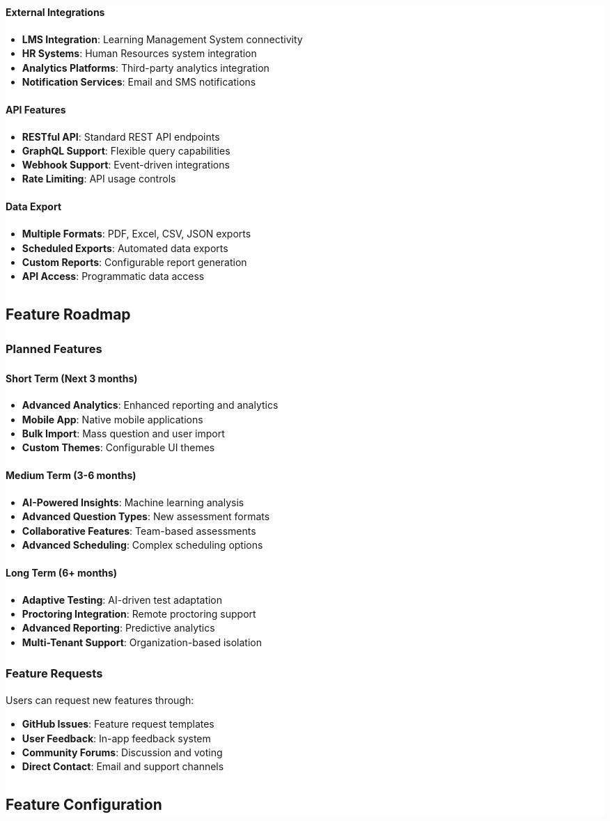 #### External Integrations
- **LMS Integration**: Learning Management System connectivity
- **HR Systems**: Human Resources system integration
- **Analytics Platforms**: Third-party analytics integration
- **Notification Services**: Email and SMS notifications

#### API Features
- **RESTful API**: Standard REST API endpoints
- **GraphQL Support**: Flexible query capabilities
- **Webhook Support**: Event-driven integrations
- **Rate Limiting**: API usage controls

#### Data Export
- **Multiple Formats**: PDF, Excel, CSV, JSON exports
- **Scheduled Exports**: Automated data exports
- **Custom Reports**: Configurable report generation
- **API Access**: Programmatic data access

## Feature Roadmap

### Planned Features

#### Short Term (Next 3 months)
- **Advanced Analytics**: Enhanced reporting and analytics
- **Mobile App**: Native mobile applications
- **Bulk Import**: Mass question and user import
- **Custom Themes**: Configurable UI themes

#### Medium Term (3-6 months)
- **AI-Powered Insights**: Machine learning analysis
- **Advanced Question Types**: New assessment formats
- **Collaborative Features**: Team-based assessments
- **Advanced Scheduling**: Complex scheduling options

#### Long Term (6+ months)
- **Adaptive Testing**: AI-driven test adaptation
- **Proctoring Integration**: Remote proctoring support
- **Advanced Reporting**: Predictive analytics
- **Multi-Tenant Support**: Organization-based isolation

### Feature Requests

Users can request new features through:
- **GitHub Issues**: Feature request templates
- **User Feedback**: In-app feedback system
- **Community Forums**: Discussion and voting
- **Direct Contact**: Email and support channels

## Feature Configuration
